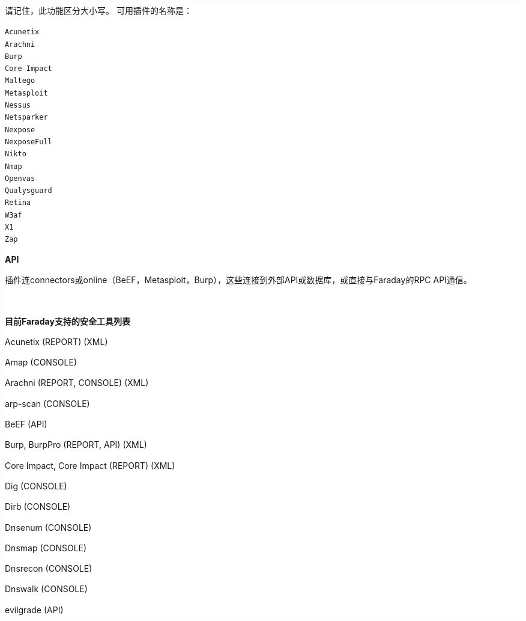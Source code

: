 请记住，此功能区分大小写。 可用插件的名称是：



```
Acunetix
Arachni
Burp
Core Impact
Maltego
Metasploit
Nessus
Netsparker
Nexpose
NexposeFull
Nikto
Nmap
Openvas
Qualysguard
Retina
W3af
X1
Zap
```

**API**

插件连connectors或online（BeEF，Metasploit，Burp），这些连接到外部API或数据库，或直接与Faraday的RPC API通信。

<br>

**目前Faraday支持的安全工具列表**

Acunetix (REPORT) (XML)

Amap (CONSOLE)

Arachni (REPORT, CONSOLE) (XML)

arp-scan (CONSOLE)

BeEF (API)

Burp, BurpPro (REPORT, API) (XML)

Core Impact, Core Impact (REPORT) (XML)

Dig (CONSOLE)

Dirb (CONSOLE)

Dnsenum (CONSOLE)

Dnsmap (CONSOLE)

Dnsrecon (CONSOLE)

Dnswalk (CONSOLE)

evilgrade (API)
